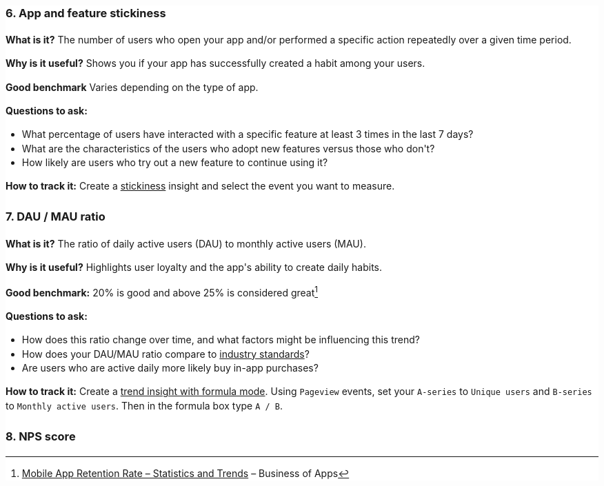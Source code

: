 ### 6. App and feature stickiness

**What is it?** The number of users who open your app and/or performed a specific action repeatedly over a given time period.

**Why is it useful?** Shows you if your app has successfully created a habit among your users.

**Good benchmark** Varies depending on the type of app.

**Questions to ask:**
- What percentage of users have interacted with a specific feature at least 3 times in the last 7 days? 
- What are the characteristics of the users who adopt new features versus those who don't?
- How likely are users who try out a new feature to continue using it?

**How to track it:** Create a [stickiness](/docs/product-analytics/stickiness) insight and select the event you want to measure.

<ProductScreenshot
    imageLight = "https://res.cloudinary.com/dmukukwp6/image/upload/v1726499416/posthog.com/contents/Screenshot_2024-09-16_at_4.09.47_PM.png"
    imageDark = "https://res.cloudinary.com/dmukukwp6/image/upload/v1726499416/posthog.com/contents/Screenshot_2024-09-16_at_4.10.01_PM.png"
    classes="rounded"
    alt="Feature stickiness"
/>

### 7. DAU / MAU ratio

**What is it?** The ratio of daily active users (DAU) to monthly active users (MAU).

**Why is it useful?** Highlights user loyalty and the app's ability to create daily habits.

**Good benchmark:** 20% is good and above 25% is considered great[^3]

**Questions to ask:**
- How does this ratio change over time, and what factors might be influencing this trend?
- How does your DAU/MAU ratio compare to [industry standards](/tutorials/dau-mau-ratio#what-is-a-good-daumau-ratio)?
- Are users who are active daily more likely buy in-app purchases?

**How to track it:** Create a [trend insight with formula mode](/docs/product-analytics/trends/formulas). Using `Pageview` events, set your `A-series` to `Unique users` and `B-series` to `Monthly active users`. Then in the formula box type `A / B`.

<ProductScreenshot
    imageLight = "https://res.cloudinary.com/dmukukwp6/image/upload/v1727790665/posthog.com/contents/Screenshot_2024-10-01_at_2.49.34_PM.png"
    imageDark = "https://res.cloudinary.com/dmukukwp6/image/upload/v1727790690/posthog.com/contents/Screenshot_2024-10-01_at_2.51.20_PM.png"
    classes="rounded"
    alt="DAU/MAU ratio"
/>

### 8. NPS score


[^1]: [App Metrics: 10 KPIs to Track for Mobile App Success](https://contentsquare.com/blog/app-metrics/) – Contentsquare
[^2]: [App Activation Rates](https://www.businessofapps.com/data/app-activation-rates/) – Business of Apps
[^3]: [Mobile App Retention Rate – Statistics and Trends](https://www.businessofapps.com/guide/mobile-app-retention/) – Business of Apps
[^4]: [NPS vs CSAT vs CES: Which one should you use?](/product-engineers/nps-vs-csat-vs-ces#what-is-a-good-nps-score-for-saas) – PostHog
[^5]: [In-App Response Rates](https://www.businessofapps.com/data/in-app-response-rates/) – Business of Apps
[^6]: [App Engagement Rates](https://www.businessofapps.com/data/app-engagement-rates/) – Business of Apps
[^7]: [App Retention Benchmarks](https://www.appsflyer.com/resources/reports/app-retention-benchmarks/) – AppsFlyer
[^8]: [App Churn Rates](https://www.businessofapps.com/data/app-churn-rates/) – Business of Apps
[^9]: [App Reactivation Rates](https://www.businessofapps.com/data/app-reactivation-rates/) – Business of Apps
[^10]: [App Retention Rates](https://www.businessofapps.com/data/app-retention-rates/) – Business of Apps
[^11]: [App Refund Rates](https://www.businessofapps.com/data/app-refund-rates/) – Business of Apps
[^12]: [LTV App Rates](https://www.businessofapps.com/data/ltv-app-rates/) – Business of Apps
[^13]: [Just 2% of app installs lead to purchases](https://www.businessinsider.com/just-2-of-app-installs-lead-to-purchases-2017-2?) – Business Insider
[^14]: [App Renewal Rates](https://www.businessofapps.com/data/app-renewal-rates/) – Business of Apps
[^15]: [App Performance Rates](https://www.businessofapps.com/data/app-performance-rates/) – Business of Apps